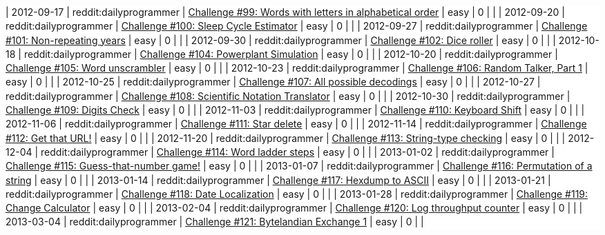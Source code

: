 | 2012-09-17 | reddit:dailyprogrammer | [Challenge #99: Words with letters in alphabetical order](https://github.com/jpcx/programming-challenges/blob/0.1.0/challenges/reddit%3Adailyprogrammer/2012-09-17%20%5Beasy%5D%3A%20Challenge%20%2399%3A%20Words%20with%20letters%20in%20alphabetical%20order) | easy | 0 |  |
| 2012-09-20 | reddit:dailyprogrammer | [Challenge #100: Sleep Cycle Estimator](https://github.com/jpcx/programming-challenges/blob/0.1.0/challenges/reddit%3Adailyprogrammer/2012-09-20%20%5Beasy%5D%3A%20Challenge%20%23100%3A%20Sleep%20Cycle%20Estimator) | easy | 0 |  |
| 2012-09-27 | reddit:dailyprogrammer | [Challenge #101: Non-repeating years](https://github.com/jpcx/programming-challenges/blob/0.1.0/challenges/reddit%3Adailyprogrammer/2012-09-27%20%5Beasy%5D%3A%20Challenge%20%23101%3A%20Non-repeating%20years) | easy | 0 |  |
| 2012-09-30 | reddit:dailyprogrammer | [Challenge #102: Dice roller](https://github.com/jpcx/programming-challenges/blob/0.1.0/challenges/reddit%3Adailyprogrammer/2012-09-30%20%5Beasy%5D%3A%20Challenge%20%23102%3A%20Dice%20roller) | easy | 0 |  |
| 2012-10-18 | reddit:dailyprogrammer | [Challenge #104: Powerplant Simulation](https://github.com/jpcx/programming-challenges/blob/0.1.0/challenges/reddit%3Adailyprogrammer/2012-10-18%20%5Beasy%5D%3A%20Challenge%20%23104%3A%20Powerplant%20Simulation) | easy | 0 |  |
| 2012-10-20 | reddit:dailyprogrammer | [Challenge #105: Word unscrambler](https://github.com/jpcx/programming-challenges/blob/0.1.0/challenges/reddit%3Adailyprogrammer/2012-10-20%20%5Beasy%5D%3A%20Challenge%20%23105%3A%20Word%20unscrambler) | easy | 0 |  |
| 2012-10-23 | reddit:dailyprogrammer | [Challenge #106: Random Talker, Part 1](https://github.com/jpcx/programming-challenges/blob/0.1.0/challenges/reddit%3Adailyprogrammer/2012-10-23%20%5Beasy%5D%3A%20Challenge%20%23106%3A%20Random%20Talker%2C%20Part%201) | easy | 0 |  |
| 2012-10-25 | reddit:dailyprogrammer | [Challenge #107: All possible decodings](https://github.com/jpcx/programming-challenges/blob/0.1.0/challenges/reddit%3Adailyprogrammer/2012-10-25%20%5Beasy%5D%3A%20Challenge%20%23107%3A%20All%20possible%20decodings) | easy | 0 |  |
| 2012-10-27 | reddit:dailyprogrammer | [Challenge #108: Scientific Notation Translator](https://github.com/jpcx/programming-challenges/blob/0.1.0/challenges/reddit%3Adailyprogrammer/2012-10-27%20%5Beasy%5D%3A%20Challenge%20%23108%3A%20Scientific%20Notation%20Translator) | easy | 0 |  |
| 2012-10-30 | reddit:dailyprogrammer | [Challenge #109: Digits Check](https://github.com/jpcx/programming-challenges/blob/0.1.0/challenges/reddit%3Adailyprogrammer/2012-10-30%20%5Beasy%5D%3A%20Challenge%20%23109%3A%20Digits%20Check) | easy | 0 |  |
| 2012-11-03 | reddit:dailyprogrammer | [Challenge #110: Keyboard Shift](https://github.com/jpcx/programming-challenges/blob/0.1.0/challenges/reddit%3Adailyprogrammer/2012-11-03%20%5Beasy%5D%3A%20Challenge%20%23110%3A%20Keyboard%20Shift) | easy | 0 |  |
| 2012-11-06 | reddit:dailyprogrammer | [Challenge #111: Star delete](https://github.com/jpcx/programming-challenges/blob/0.1.0/challenges/reddit%3Adailyprogrammer/2012-11-06%20%5Beasy%5D%3A%20Challenge%20%23111%3A%20Star%20delete) | easy | 0 |  |
| 2012-11-14 | reddit:dailyprogrammer | [Challenge #112: Get that URL!](https://github.com/jpcx/programming-challenges/blob/0.1.0/challenges/reddit%3Adailyprogrammer/2012-11-14%20%5Beasy%5D%3A%20Challenge%20%23112%3A%20Get%20that%20URL!) | easy | 0 |  |
| 2012-11-20 | reddit:dailyprogrammer | [Challenge #113: String-type checking](https://github.com/jpcx/programming-challenges/blob/0.1.0/challenges/reddit%3Adailyprogrammer/2012-11-20%20%5Beasy%5D%3A%20Challenge%20%23113%3A%20String-type%20checking) | easy | 0 |  |
| 2012-12-04 | reddit:dailyprogrammer | [Challenge #114: Word ladder steps](https://github.com/jpcx/programming-challenges/blob/0.1.0/challenges/reddit%3Adailyprogrammer/2012-12-04%20%5Beasy%5D%3A%20Challenge%20%23114%3A%20Word%20ladder%20steps) | easy | 0 |  |
| 2013-01-02 | reddit:dailyprogrammer | [Challenge #115: Guess-that-number game!](https://github.com/jpcx/programming-challenges/blob/0.1.0/challenges/reddit%3Adailyprogrammer/2013-01-02%20%5Beasy%5D%3A%20Challenge%20%23115%3A%20Guess-that-number%20game!) | easy | 0 |  |
| 2013-01-07 | reddit:dailyprogrammer | [Challenge #116: Permutation of a string](https://github.com/jpcx/programming-challenges/blob/0.1.0/challenges/reddit%3Adailyprogrammer/2013-01-07%20%5Beasy%5D%3A%20Challenge%20%23116%3A%20Permutation%20of%20a%20string) | easy | 0 |  |
| 2013-01-14 | reddit:dailyprogrammer | [Challenge #117: Hexdump to ASCII](https://github.com/jpcx/programming-challenges/blob/0.1.0/challenges/reddit%3Adailyprogrammer/2013-01-14%20%5Beasy%5D%3A%20Challenge%20%23117%3A%20Hexdump%20to%20ASCII) | easy | 0 |  |
| 2013-01-21 | reddit:dailyprogrammer | [Challenge #118: Date Localization](https://github.com/jpcx/programming-challenges/blob/0.1.0/challenges/reddit%3Adailyprogrammer/2013-01-21%20%5Beasy%5D%3A%20Challenge%20%23118%3A%20Date%20Localization) | easy | 0 |  |
| 2013-01-28 | reddit:dailyprogrammer | [Challenge #119: Change Calculator](https://github.com/jpcx/programming-challenges/blob/0.1.0/challenges/reddit%3Adailyprogrammer/2013-01-28%20%5Beasy%5D%3A%20Challenge%20%23119%3A%20Change%20Calculator) | easy | 0 |  |
| 2013-02-04 | reddit:dailyprogrammer | [Challenge #120: Log throughput counter](https://github.com/jpcx/programming-challenges/blob/0.1.0/challenges/reddit%3Adailyprogrammer/2013-02-04%20%5Beasy%5D%3A%20Challenge%20%23120%3A%20Log%20throughput%20counter) | easy | 0 |  |
| 2013-03-04 | reddit:dailyprogrammer | [Challenge #121: Bytelandian Exchange 1](https://github.com/jpcx/programming-challenges/blob/0.1.0/challenges/reddit%3Adailyprogrammer/2013-03-04%20%5Beasy%5D%3A%20Challenge%20%23121%3A%20Bytelandian%20Exchange%201) | easy | 0 |  |